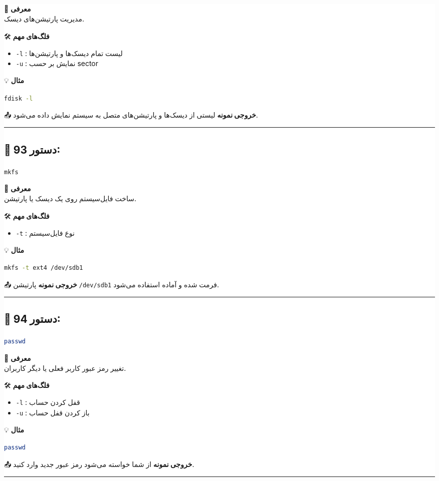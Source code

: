 📌 **معرفی**  
مدیریت پارتیشن‌های دیسک.

🛠 **فلگ‌های مهم**
- `-l` : لیست تمام دیسک‌ها و پارتیشن‌ها  
- `-u` : نمایش بر حسب sector

💡 **مثال**
```bash
fdisk -l
```

📤 **خروجی نمونه**
لیستی از دیسک‌ها و پارتیشن‌های متصل به سیستم نمایش داده می‌شود.

---

## 🔹 دستور 93:
```bash
mkfs
```

📌 **معرفی**  
ساخت فایل‌سیستم روی یک دیسک یا پارتیشن.

🛠 **فلگ‌های مهم**
- `-t` : نوع فایل‌سیستم

💡 **مثال**
```bash
mkfs -t ext4 /dev/sdb1
```

📤 **خروجی نمونه**
پارتیشن `/dev/sdb1` فرمت شده و آماده استفاده می‌شود.

---

## 🔹 دستور 94:
```bash
passwd
```

📌 **معرفی**  
تغییر رمز عبور کاربر فعلی یا دیگر کاربران.

🛠 **فلگ‌های مهم**
- `-l` : قفل کردن حساب  
- `-u` : باز کردن قفل حساب

💡 **مثال**
```bash
passwd
```

📤 **خروجی نمونه**
از شما خواسته می‌شود رمز عبور جدید وارد کنید.

---